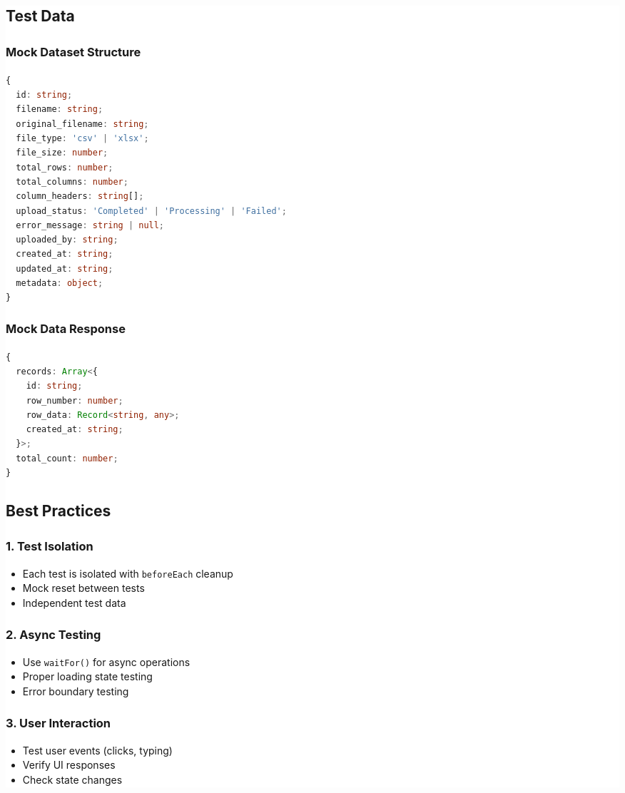 ## Test Data

### Mock Dataset Structure
```typescript
{
  id: string;
  filename: string;
  original_filename: string;
  file_type: 'csv' | 'xlsx';
  file_size: number;
  total_rows: number;
  total_columns: number;
  column_headers: string[];
  upload_status: 'Completed' | 'Processing' | 'Failed';
  error_message: string | null;
  uploaded_by: string;
  created_at: string;
  updated_at: string;
  metadata: object;
}
```

### Mock Data Response
```typescript
{
  records: Array<{
    id: string;
    row_number: number;
    row_data: Record<string, any>;
    created_at: string;
  }>;
  total_count: number;
}
```

## Best Practices

### 1. Test Isolation
- Each test is isolated with `beforeEach` cleanup
- Mock reset between tests
- Independent test data

### 2. Async Testing
- Use `waitFor()` for async operations
- Proper loading state testing
- Error boundary testing

### 3. User Interaction
- Test user events (clicks, typing)
- Verify UI responses
- Check state changes
